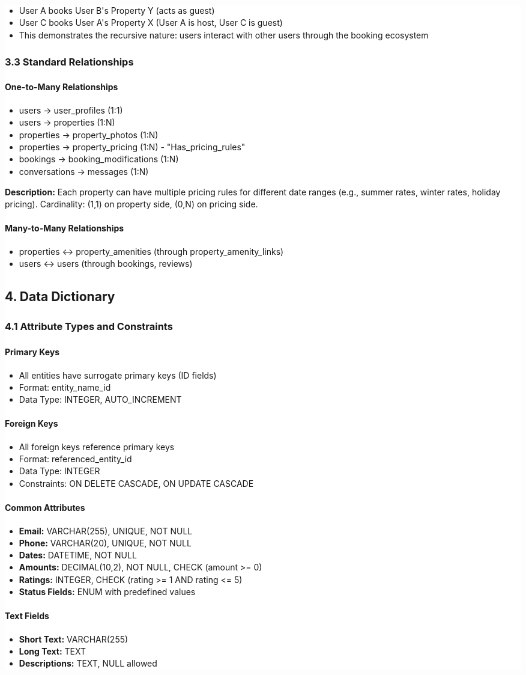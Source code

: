   - User A books User B's Property Y (acts as guest)
  - User C books User A's Property X (User A is host, User C is guest)
  - This demonstrates the recursive nature: users interact with other users through the booking ecosystem

### 3.3 Standard Relationships

#### **One-to-Many Relationships**
- users → user_profiles (1:1)
- users → properties (1:N)
- properties → property_photos (1:N)
- properties → property_pricing (1:N) - "Has_pricing_rules"
- bookings → booking_modifications (1:N)
- conversations → messages (1:N)

**Description:** Each property can have multiple pricing rules for different date ranges (e.g., summer rates, winter rates, holiday pricing). Cardinality: (1,1) on property side, (0,N) on pricing side.

#### **Many-to-Many Relationships**
- properties ↔ property_amenities (through property_amenity_links)
- users ↔ users (through bookings, reviews)

## 4. Data Dictionary

### 4.1 Attribute Types and Constraints

#### **Primary Keys**
- All entities have surrogate primary keys (ID fields)
- Format: entity_name_id
- Data Type: INTEGER, AUTO_INCREMENT

#### **Foreign Keys**
- All foreign keys reference primary keys
- Format: referenced_entity_id
- Data Type: INTEGER
- Constraints: ON DELETE CASCADE, ON UPDATE CASCADE

#### **Common Attributes**
- **Email:** VARCHAR(255), UNIQUE, NOT NULL
- **Phone:** VARCHAR(20), UNIQUE, NOT NULL
- **Dates:** DATETIME, NOT NULL
- **Amounts:** DECIMAL(10,2), NOT NULL, CHECK (amount >= 0)
- **Ratings:** INTEGER, CHECK (rating >= 1 AND rating <= 5)
- **Status Fields:** ENUM with predefined values

#### **Text Fields**
- **Short Text:** VARCHAR(255)
- **Long Text:** TEXT
- **Descriptions:** TEXT, NULL allowed
